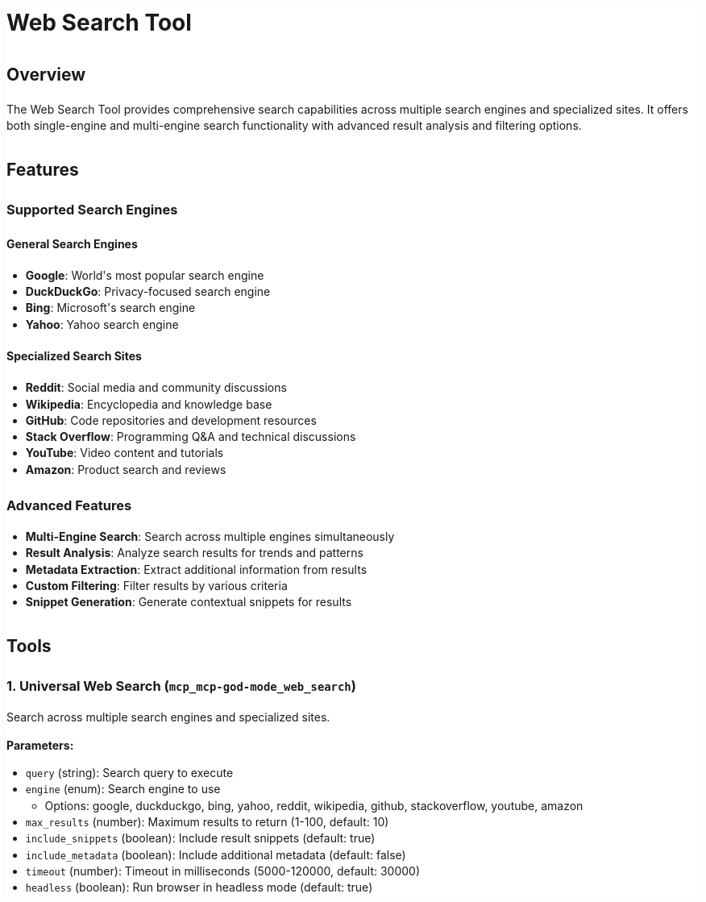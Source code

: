 # Web Search Tool

## Overview

The Web Search Tool provides comprehensive search capabilities across multiple search engines and specialized sites. It offers both single-engine and multi-engine search functionality with advanced result analysis and filtering options.

## Features

### Supported Search Engines

#### General Search Engines
- **Google**: World's most popular search engine
- **DuckDuckGo**: Privacy-focused search engine
- **Bing**: Microsoft's search engine
- **Yahoo**: Yahoo search engine

#### Specialized Search Sites
- **Reddit**: Social media and community discussions
- **Wikipedia**: Encyclopedia and knowledge base
- **GitHub**: Code repositories and development resources
- **Stack Overflow**: Programming Q&A and technical discussions
- **YouTube**: Video content and tutorials
- **Amazon**: Product search and reviews

### Advanced Features
- **Multi-Engine Search**: Search across multiple engines simultaneously
- **Result Analysis**: Analyze search results for trends and patterns
- **Metadata Extraction**: Extract additional information from results
- **Custom Filtering**: Filter results by various criteria
- **Snippet Generation**: Generate contextual snippets for results

## Tools

### 1. Universal Web Search (`mcp_mcp-god-mode_web_search`)

Search across multiple search engines and specialized sites.

**Parameters:**
- `query` (string): Search query to execute
- `engine` (enum): Search engine to use
  - Options: google, duckduckgo, bing, yahoo, reddit, wikipedia, github, stackoverflow, youtube, amazon
- `max_results` (number): Maximum results to return (1-100, default: 10)
- `include_snippets` (boolean): Include result snippets (default: true)
- `include_metadata` (boolean): Include additional metadata (default: false)
- `timeout` (number): Timeout in milliseconds (5000-120000, default: 30000)
- `headless` (boolean): Run browser in headless mode (default: true)
